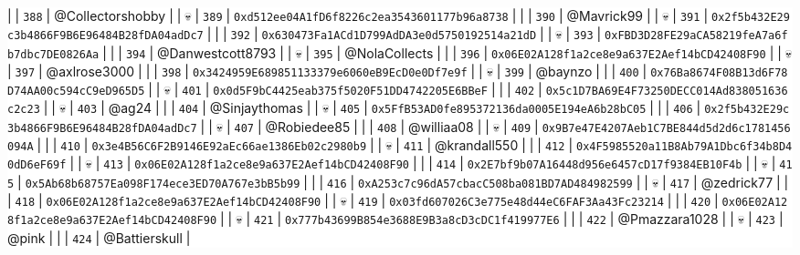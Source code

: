 |  | `388` | @Collectorshobby |
| 💀 | `389` | `0xd512ee04A1fD6f8226c2ea3543601177b96a8738` |
|  | `390` | @Mavrick99 |
| 💀 | `391` | `0x2f5b432E29c3b4866F9B6E96484B28fDA04adDc7` |
|  | `392` | `0x630473Fa1ACd1D799AdDA3e0d5750192514a21dD` |
| 💀 | `393` | `0xFBD3D28FE29aCA58219feA7a6fb7dbc7DE0826Aa` |
|  | `394` | @Danwestcott8793 |
| 💀 | `395` | @NolaCollects |
|  | `396` | `0x06E02A128f1a2ce8e9a637E2Aef14bCD42408F90` |
| 💀 | `397` | @axlrose3000 |
|  | `398` | `0x3424959E689851133379e6060eB9EcD0e0Df7e9f` |
| 💀 | `399` | @baynzo |
|  | `400` | `0x76Ba8674F08B13d6F78D74AA00c594cC9eD965D5` |
| 💀 | `401` | `0x0d5F9bC4425eab375f5020F51DD4742205E6BBeF` |
|  | `402` | `0x5c1D7BA69E4F73250DECC014Ad838051636c2c23` |
| 💀 | `403` | @ag24 |
|  | `404` | @Sinjaythomas |
| 💀 | `405` | `0x5FfB53AD0fe895372136da0005E194eA6b28bC05` |
|  | `406` | `0x2f5b432E29c3b4866F9B6E96484B28fDA04adDc7` |
| 💀 | `407` | @Robiedee85 |
|  | `408` | @williaa08 |
| 💀 | `409` | `0x9B7e47E4207Aeb1C7BE844d5d2d6c1781456094A` |
|  | `410` | `0x3e4B56C6F2B9146E92aEc66ae1386Eb02c2980b9` |
| 💀 | `411` | @krandall550 |
|  | `412` | `0x4F5985520a11B8Ab79A1Dbc6f34b8D40dD6eF69f` |
| 💀 | `413` | `0x06E02A128f1a2ce8e9a637E2Aef14bCD42408F90` |
|  | `414` | `0x2E7bf9b07A16448d956e6457cD17f9384EB10F4b` |
| 💀 | `415` | `0x5Ab68b68757Ea098F174ece3ED70A767e3bB5b99` |
|  | `416` | `0xA253c7c96dA57cbacC508ba081BD7AD484982599` |
| 💀 | `417` | @zedrick77 |
|  | `418` | `0x06E02A128f1a2ce8e9a637E2Aef14bCD42408F90` |
| 💀 | `419` | `0x03fd607026C3e775e48d44eC6FAF3Aa43Fc23214` |
|  | `420` | `0x06E02A128f1a2ce8e9a637E2Aef14bCD42408F90` |
| 💀 | `421` | `0x777b43699B854e3688E9B3a8cD3cDC1f419977E6` |
|  | `422` | @Pmazzara1028 |
| 💀 | `423` | @pink |
|  | `424` | @Battierskull |